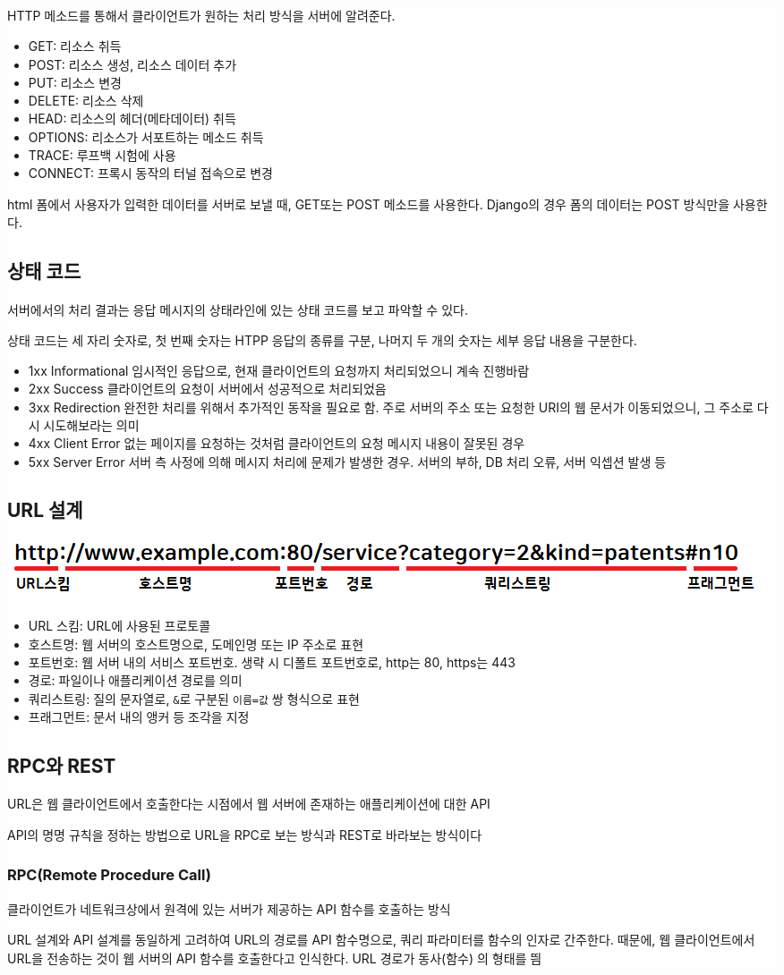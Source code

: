 HTTP 메소드를 통해서 클라이언트가 원하는 처리 방식을 서버에 알려준다.

- GET: 리소스 취득
- POST: 리소스 생성, 리소스 데이터 추가
- PUT: 리소스 변경
- DELETE: 리소스 삭제
- HEAD: 리소스의 헤더(메타데이터) 취득
- OPTIONS: 리소스가 서포트하는 메소드 취득
- TRACE: 루프백 시험에 사용
- CONNECT: 프록시 동작의 터널 접속으로 변경

html 폼에서 사용자가 입력한 데이터를 서버로 보낼 때, GET또는 POST 메소드를 사용한다. Django의 경우 폼의 데이터는 POST 방식만을 사용한다. 

## 상태 코드

서버에서의 처리 결과는 응답 메시지의 상태라인에 있는 상태 코드를 보고 파악할 수 있다.

상태 코드는 세 자리 숫자로, 첫 번째 숫자는 HTPP 응답의 종류를 구분, 나머지 두 개의 숫자는 세부 응답 내용을 구분한다.

- 1xx Informational 임시적인 응답으로, 현재 클라이언트의 요청까지 처리되었으니 계속 진행바람
- 2xx Success 클라이언트의 요청이 서버에서 성공적으로 처리되었음
- 3xx Redirection 완전한 처리를 위해서 추가적인 동작을 필요로 함. 주로 서버의 주소 또는 요청한 URI의 웹 문서가 이동되었으니, 그 주소로 다시 시도해보라는 의미
- 4xx Client Error 없는 페이지를 요청하는 것처럼 클라이언트의 요청 메시지 내용이 잘못된 경우
- 5xx Server Error 서버 측 사정에 의해 메시지 처리에 문제가 발생한 경우. 서버의 부하, DB 처리 오류, 서버 익셉션 발생 등

## URL 설계

![Django/Untitled.png](Django/Untitled.png)

- URL 스킴: URL에 사용된 프로토콜
- 호스트명: 웹 서버의 호스트명으로, 도메인명 또는 IP 주소로 표현
- 포트번호: 웹 서버 내의 서비스 포트번호. 생략 시 디폴트 포트번호로, http는 80, https는 443
- 경로: 파일이나 애플리케이션 경로를 의미
- 쿼리스트링: 질의 문자열로, `&`로 구분된 `이름=값` 쌍 형식으로 표현
- 프래그먼트: 문서 내의 앵커 등 조각을 지정

## RPC와 REST

URL은 웹 클라이언트에서 호출한다는 시점에서 웹 서버에 존재하는 애플리케이션에 대한 API

API의 명명 규칙을 정하는 방법으로 URL을 RPC로 보는 방식과 REST로 바라보는 방식이다

### RPC(Remote Procedure Call)

클라이언트가 네트워크상에서 원격에 있는 서버가 제공하는 API 함수를 호출하는 방식

URL 설계와 API 설계를 동일하게 고려하여 URL의 경로를 API 함수명으로, 쿼리 파라미터를 함수의 인자로 간주한다. 때문에, 웹 클라이언트에서 URL을 전송하는 것이 웹 서버의 API 함수를 호출한다고 인식한다. URL 경로가 동사(함수) 의 형태를 띔
